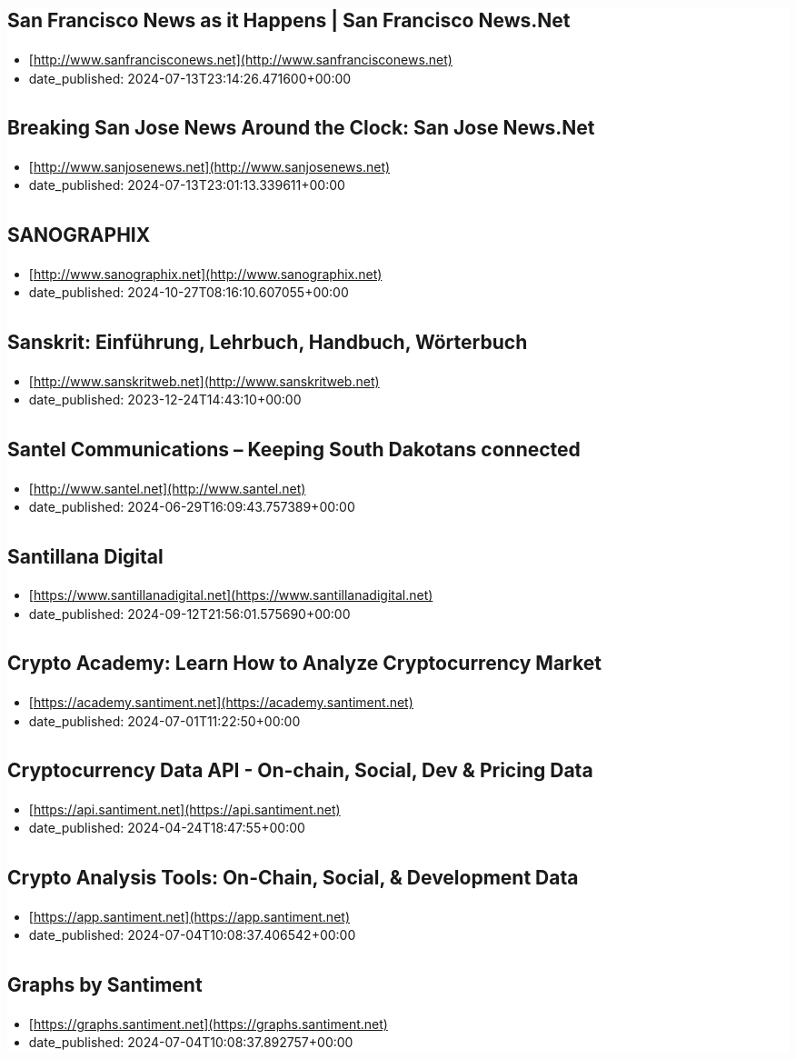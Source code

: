  ## San Francisco News as it Happens | San Francisco News.Net
 - [http://www.sanfrancisconews.net](http://www.sanfrancisconews.net)
 - date_published: 2024-07-13T23:14:26.471600+00:00

 ## Breaking San Jose News Around the Clock: San Jose News.Net
 - [http://www.sanjosenews.net](http://www.sanjosenews.net)
 - date_published: 2024-07-13T23:01:13.339611+00:00

 ## SANOGRAPHIX
 - [http://www.sanographix.net](http://www.sanographix.net)
 - date_published: 2024-10-27T08:16:10.607055+00:00

 ## Sanskrit: Einführung, Lehrbuch, Handbuch, Wörterbuch
 - [http://www.sanskritweb.net](http://www.sanskritweb.net)
 - date_published: 2023-12-24T14:43:10+00:00

 ## Santel Communications – Keeping South Dakotans connected
 - [http://www.santel.net](http://www.santel.net)
 - date_published: 2024-06-29T16:09:43.757389+00:00

 ## Santillana Digital
 - [https://www.santillanadigital.net](https://www.santillanadigital.net)
 - date_published: 2024-09-12T21:56:01.575690+00:00

 ## Crypto Academy: Learn How to Analyze Cryptocurrency Market
 - [https://academy.santiment.net](https://academy.santiment.net)
 - date_published: 2024-07-01T11:22:50+00:00

 ## Cryptocurrency Data API - On-chain, Social, Dev & Pricing Data
 - [https://api.santiment.net](https://api.santiment.net)
 - date_published: 2024-04-24T18:47:55+00:00

 ## Crypto Analysis Tools: On-Chain, Social, & Development Data
 - [https://app.santiment.net](https://app.santiment.net)
 - date_published: 2024-07-04T10:08:37.406542+00:00

 ## Graphs by Santiment
 - [https://graphs.santiment.net](https://graphs.santiment.net)
 - date_published: 2024-07-04T10:08:37.892757+00:00

